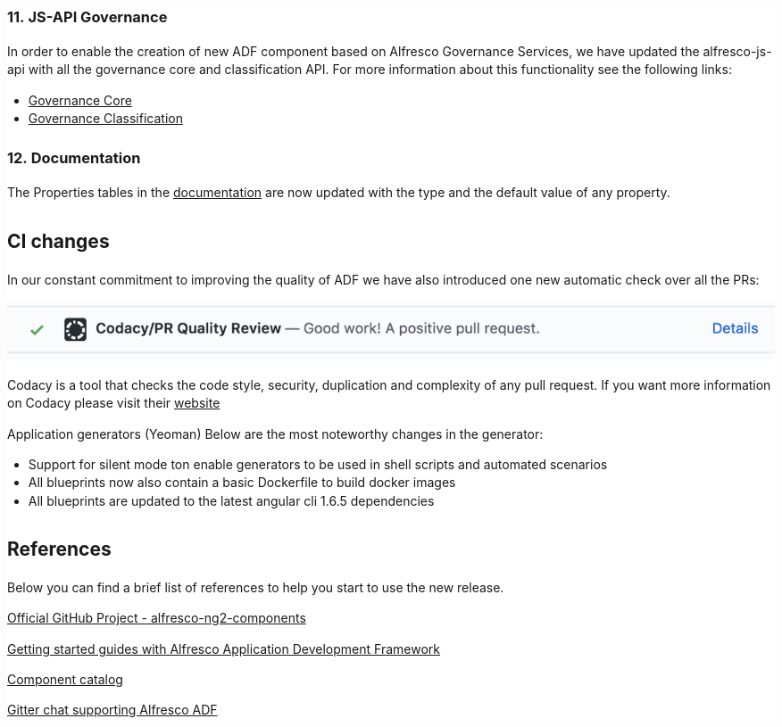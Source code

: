 
### 

### 11. JS-API Governance

In order to enable the creation of new ADF component based on Alfresco Governance Services, we have updated the alfresco-js-api with all the governance core and classification API.
For more information about this functionality see the following links:

-   [Governance Core](https://github.com/Alfresco/alfresco-js-api/blob/master/src/alfresco-gs-core-rest-api)
-   [Governance Classification](https://github.com/Alfresco/alfresco-js-api/tree/master/src/alfresco-gs-classification-rest-api)

### 12. Documentation

The Properties tables in the [documentation](https://alfresco.github.io/adf-component-catalog/) are now updated with the type and the default value of any property.

## CI changes

In our constant commitment to improving the quality of ADF we have also introduced one new automatic check over all the PRs:

![](images/Screen+Shot+2018-01-26+at+10.59.39.png)

Codacy is a tool that checks the code style, security, duplication and complexity of any pull request. If you want more information on Codacy please visit their [website](https://community.alfresco.com/docs/DOC-7292/codacy.com)

Application generators (Yeoman)
Below are the most noteworthy changes in the generator:

-   Support for silent mode ton enable generators to be used in shell scripts and automated scenarios
-   All blueprints now also contain a basic Dockerfile to build docker images
-   All blueprints are updated to the latest angular cli 1.6.5 dependencies

## References

Below you can find a brief list of references to help you start to use the new release.

[Official GitHub Project - alfresco-ng2-components](https://github.com/Alfresco/alfresco-ng2-components)

[Getting started guides with Alfresco Application Development Framework](https://community.alfresco.com/community/application-development-framework/pages/get-started)

[Component catalog](https://alfresco.github.io/adf-component-catalog/)

[Gitter chat supporting Alfresco ADF](https://gitter.im/Alfresco/alfresco-ng2-components)
